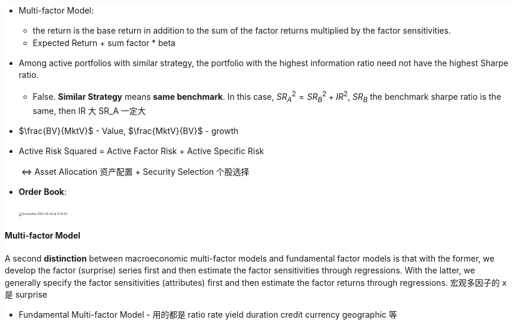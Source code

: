 - Multi-factor Model:
    - the return is the base return in addition to the sum of the factor returns multiplied by the factor sensitivities.
    - Expected Return + sum factor * beta
    
- Among active portfolios with similar strategy, the portfolio with the highest information ratio need not have the highest Sharpe ratio. 

    - False. **Similar Strategy** means **same benchmark**. In this case, $SR_A^2 = SR_B^2 + IR^2$, $SR_B$ the benchmark sharpe ratio is the same, then IR 大 SR_A 一定大

- $\frac{BV}{MktV}$ - Value, $\frac{MktV}{BV}$ - growth

- Active Risk Squared = Active Factor Risk + Active Specific Risk   

    ​				 <=> Asset Allocation 资产配置 + Security Selection 个股选择

- **Order Book**:

    <img src="/Users/meowmeow/Documents/GitHub/cfa/pic/Screenshot 2023-05-20 at 17.25.52.png" alt="Screenshot 2023-05-20 at 17.25.52" style="zoom:33%;" />

#### Multi-factor Model

A second **distinction** between macroeconomic multi-factor models and fundamental factor models is that with the former, we develop the factor (surprise) series first and then estimate the factor sensitivities through regressions. With the latter, we generally specify the factor sensitivities (attributes) first and then estimate the factor returns through regressions. 宏观多因子的 x 是 surprise

- Fundamental Multi-factor Model - 用的都是 ratio rate yield duration credit currency geographic 等

    